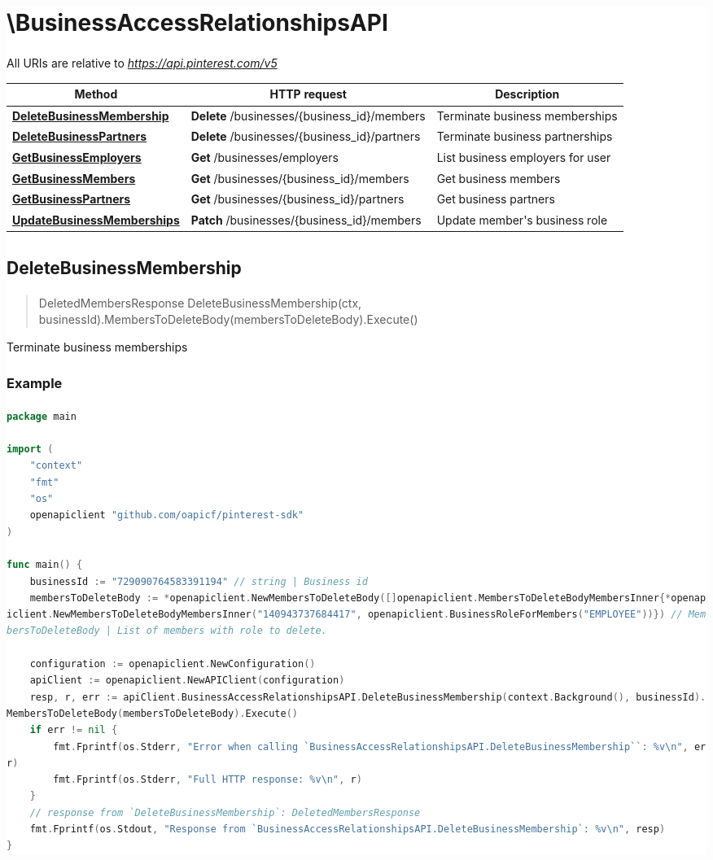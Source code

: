 # \BusinessAccessRelationshipsAPI

All URIs are relative to *https://api.pinterest.com/v5*

Method | HTTP request | Description
------------- | ------------- | -------------
[**DeleteBusinessMembership**](BusinessAccessRelationshipsAPI.md#DeleteBusinessMembership) | **Delete** /businesses/{business_id}/members | Terminate business memberships
[**DeleteBusinessPartners**](BusinessAccessRelationshipsAPI.md#DeleteBusinessPartners) | **Delete** /businesses/{business_id}/partners | Terminate business partnerships
[**GetBusinessEmployers**](BusinessAccessRelationshipsAPI.md#GetBusinessEmployers) | **Get** /businesses/employers | List business employers for user
[**GetBusinessMembers**](BusinessAccessRelationshipsAPI.md#GetBusinessMembers) | **Get** /businesses/{business_id}/members | Get business members
[**GetBusinessPartners**](BusinessAccessRelationshipsAPI.md#GetBusinessPartners) | **Get** /businesses/{business_id}/partners | Get business partners
[**UpdateBusinessMemberships**](BusinessAccessRelationshipsAPI.md#UpdateBusinessMemberships) | **Patch** /businesses/{business_id}/members | Update member&#39;s business role



## DeleteBusinessMembership

> DeletedMembersResponse DeleteBusinessMembership(ctx, businessId).MembersToDeleteBody(membersToDeleteBody).Execute()

Terminate business memberships



### Example

```go
package main

import (
	"context"
	"fmt"
	"os"
	openapiclient "github.com/oapicf/pinterest-sdk"
)

func main() {
	businessId := "729090764583391194" // string | Business id
	membersToDeleteBody := *openapiclient.NewMembersToDeleteBody([]openapiclient.MembersToDeleteBodyMembersInner{*openapiclient.NewMembersToDeleteBodyMembersInner("140943737684417", openapiclient.BusinessRoleForMembers("EMPLOYEE"))}) // MembersToDeleteBody | List of members with role to delete.

	configuration := openapiclient.NewConfiguration()
	apiClient := openapiclient.NewAPIClient(configuration)
	resp, r, err := apiClient.BusinessAccessRelationshipsAPI.DeleteBusinessMembership(context.Background(), businessId).MembersToDeleteBody(membersToDeleteBody).Execute()
	if err != nil {
		fmt.Fprintf(os.Stderr, "Error when calling `BusinessAccessRelationshipsAPI.DeleteBusinessMembership``: %v\n", err)
		fmt.Fprintf(os.Stderr, "Full HTTP response: %v\n", r)
	}
	// response from `DeleteBusinessMembership`: DeletedMembersResponse
	fmt.Fprintf(os.Stdout, "Response from `BusinessAccessRelationshipsAPI.DeleteBusinessMembership`: %v\n", resp)
}
```

